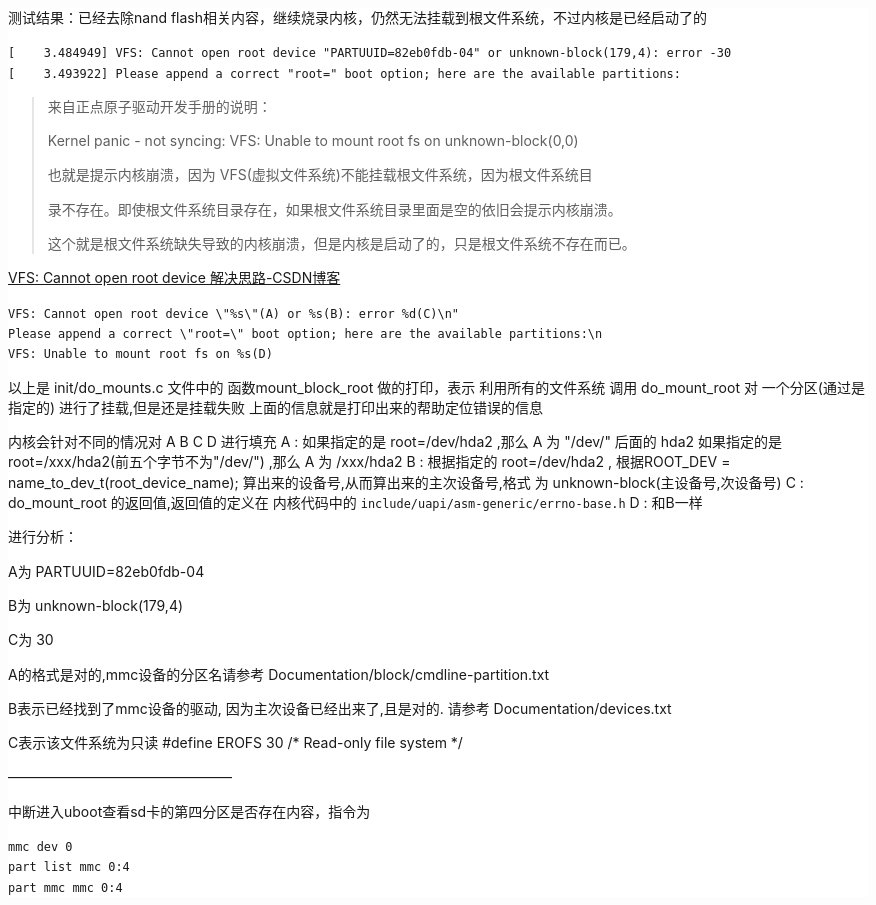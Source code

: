 测试结果：已经去除nand flash相关内容，继续烧录内核，仍然无法挂载到根文件系统，不过内核是已经启动了的

```
[    3.484949] VFS: Cannot open root device "PARTUUID=82eb0fdb-04" or unknown-block(179,4): error -30
[    3.493922] Please append a correct "root=" boot option; here are the available partitions:
```

> 来自正点原子驱动开发手册的说明：
>
> Kernel panic - not syncing: VFS: Unable to mount root fs on unknown-block(0,0)
>
> 也就是提示内核崩溃，因为 VFS(虚拟文件系统)不能挂载根文件系统，因为根文件系统目
>
> 录不存在。即使根文件系统目录存在，如果根文件系统目录里面是空的依旧会提示内核崩溃。
>
> 这个就是根文件系统缺失导致的内核崩溃，但是内核是启动了的，只是根文件系统不存在而已。

[VFS: Cannot open root device 解决思路-CSDN博客](https://blog.csdn.net/u011011827/article/details/111227545)

```
VFS: Cannot open root device \"%s\"(A) or %s(B): error %d(C)\n"
Please append a correct \"root=\" boot option; here are the available partitions:\n
VFS: Unable to mount root fs on %s(D)
```

以上是 init/do_mounts.c 文件中的 函数mount_block_root 做的打印，表示 利用所有的文件系统 调用 do_mount_root  对 一个分区(通过是指定的) 进行了挂载,但是还是挂载失败
上面的信息就是打印出来的帮助定位错误的信息

内核会针对不同的情况对 A B C D 进行填充
A : 如果指定的是 root=/dev/hda2 ,那么 A 为 "/dev/" 后面的 hda2
	如果指定的是 root=/xxx/hda2(前五个字节不为"/dev/") ,那么 A 为 /xxx/hda2
B : 根据指定的 root=/dev/hda2 , 根据ROOT_DEV = name_to_dev_t(root_device_name); 算出来的设备号,从而算出来的主次设备号,格式 为 unknown-block(主设备号,次设备号)
C : do_mount_root 的返回值,返回值的定义在 内核代码中的 `include/uapi/asm-generic/errno-base.h`
D : 和B一样

进行分析：

A为 PARTUUID=82eb0fdb-04

B为 unknown-block(179,4)

C为 30  

A的格式是对的,mmc设备的分区名请参考 Documentation/block/cmdline-partition.txt 

B表示已经找到了mmc设备的驱动, 因为主次设备已经出来了,且是对的. 请参考 Documentation/devices.txt

C表示该文件系统为只读 #define EROFS    30  /* Read-only file system */

————————————————

中断进入uboot查看sd卡的第四分区是否存在内容，指令为

```
mmc dev 0
part list mmc 0:4
part mmc mmc 0:4
```
